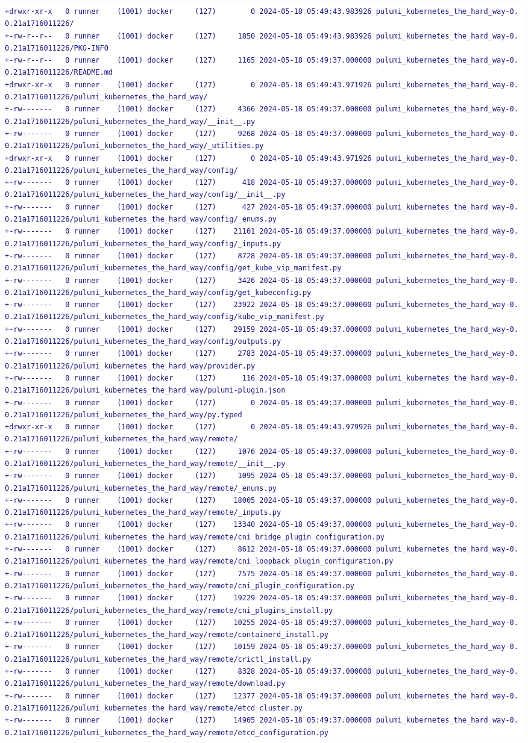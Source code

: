 ```diff
+drwxr-xr-x   0 runner    (1001) docker     (127)        0 2024-05-18 05:49:43.983926 pulumi_kubernetes_the_hard_way-0.0.21a1716011226/
+-rw-r--r--   0 runner    (1001) docker     (127)     1850 2024-05-18 05:49:43.983926 pulumi_kubernetes_the_hard_way-0.0.21a1716011226/PKG-INFO
+-rw-r--r--   0 runner    (1001) docker     (127)     1165 2024-05-18 05:49:37.000000 pulumi_kubernetes_the_hard_way-0.0.21a1716011226/README.md
+drwxr-xr-x   0 runner    (1001) docker     (127)        0 2024-05-18 05:49:43.971926 pulumi_kubernetes_the_hard_way-0.0.21a1716011226/pulumi_kubernetes_the_hard_way/
+-rw-------   0 runner    (1001) docker     (127)     4366 2024-05-18 05:49:37.000000 pulumi_kubernetes_the_hard_way-0.0.21a1716011226/pulumi_kubernetes_the_hard_way/__init__.py
+-rw-------   0 runner    (1001) docker     (127)     9268 2024-05-18 05:49:37.000000 pulumi_kubernetes_the_hard_way-0.0.21a1716011226/pulumi_kubernetes_the_hard_way/_utilities.py
+drwxr-xr-x   0 runner    (1001) docker     (127)        0 2024-05-18 05:49:43.971926 pulumi_kubernetes_the_hard_way-0.0.21a1716011226/pulumi_kubernetes_the_hard_way/config/
+-rw-------   0 runner    (1001) docker     (127)      418 2024-05-18 05:49:37.000000 pulumi_kubernetes_the_hard_way-0.0.21a1716011226/pulumi_kubernetes_the_hard_way/config/__init__.py
+-rw-------   0 runner    (1001) docker     (127)      427 2024-05-18 05:49:37.000000 pulumi_kubernetes_the_hard_way-0.0.21a1716011226/pulumi_kubernetes_the_hard_way/config/_enums.py
+-rw-------   0 runner    (1001) docker     (127)    21101 2024-05-18 05:49:37.000000 pulumi_kubernetes_the_hard_way-0.0.21a1716011226/pulumi_kubernetes_the_hard_way/config/_inputs.py
+-rw-------   0 runner    (1001) docker     (127)     8728 2024-05-18 05:49:37.000000 pulumi_kubernetes_the_hard_way-0.0.21a1716011226/pulumi_kubernetes_the_hard_way/config/get_kube_vip_manifest.py
+-rw-------   0 runner    (1001) docker     (127)     3426 2024-05-18 05:49:37.000000 pulumi_kubernetes_the_hard_way-0.0.21a1716011226/pulumi_kubernetes_the_hard_way/config/get_kubeconfig.py
+-rw-------   0 runner    (1001) docker     (127)    23922 2024-05-18 05:49:37.000000 pulumi_kubernetes_the_hard_way-0.0.21a1716011226/pulumi_kubernetes_the_hard_way/config/kube_vip_manifest.py
+-rw-------   0 runner    (1001) docker     (127)    29159 2024-05-18 05:49:37.000000 pulumi_kubernetes_the_hard_way-0.0.21a1716011226/pulumi_kubernetes_the_hard_way/config/outputs.py
+-rw-------   0 runner    (1001) docker     (127)     2783 2024-05-18 05:49:37.000000 pulumi_kubernetes_the_hard_way-0.0.21a1716011226/pulumi_kubernetes_the_hard_way/provider.py
+-rw-------   0 runner    (1001) docker     (127)      116 2024-05-18 05:49:37.000000 pulumi_kubernetes_the_hard_way-0.0.21a1716011226/pulumi_kubernetes_the_hard_way/pulumi-plugin.json
+-rw-------   0 runner    (1001) docker     (127)        0 2024-05-18 05:49:37.000000 pulumi_kubernetes_the_hard_way-0.0.21a1716011226/pulumi_kubernetes_the_hard_way/py.typed
+drwxr-xr-x   0 runner    (1001) docker     (127)        0 2024-05-18 05:49:43.979926 pulumi_kubernetes_the_hard_way-0.0.21a1716011226/pulumi_kubernetes_the_hard_way/remote/
+-rw-------   0 runner    (1001) docker     (127)     1076 2024-05-18 05:49:37.000000 pulumi_kubernetes_the_hard_way-0.0.21a1716011226/pulumi_kubernetes_the_hard_way/remote/__init__.py
+-rw-------   0 runner    (1001) docker     (127)     1095 2024-05-18 05:49:37.000000 pulumi_kubernetes_the_hard_way-0.0.21a1716011226/pulumi_kubernetes_the_hard_way/remote/_enums.py
+-rw-------   0 runner    (1001) docker     (127)    18005 2024-05-18 05:49:37.000000 pulumi_kubernetes_the_hard_way-0.0.21a1716011226/pulumi_kubernetes_the_hard_way/remote/_inputs.py
+-rw-------   0 runner    (1001) docker     (127)    13340 2024-05-18 05:49:37.000000 pulumi_kubernetes_the_hard_way-0.0.21a1716011226/pulumi_kubernetes_the_hard_way/remote/cni_bridge_plugin_configuration.py
+-rw-------   0 runner    (1001) docker     (127)     8612 2024-05-18 05:49:37.000000 pulumi_kubernetes_the_hard_way-0.0.21a1716011226/pulumi_kubernetes_the_hard_way/remote/cni_loopback_plugin_configuration.py
+-rw-------   0 runner    (1001) docker     (127)     7575 2024-05-18 05:49:37.000000 pulumi_kubernetes_the_hard_way-0.0.21a1716011226/pulumi_kubernetes_the_hard_way/remote/cni_plugin_configuration.py
+-rw-------   0 runner    (1001) docker     (127)    19229 2024-05-18 05:49:37.000000 pulumi_kubernetes_the_hard_way-0.0.21a1716011226/pulumi_kubernetes_the_hard_way/remote/cni_plugins_install.py
+-rw-------   0 runner    (1001) docker     (127)    10255 2024-05-18 05:49:37.000000 pulumi_kubernetes_the_hard_way-0.0.21a1716011226/pulumi_kubernetes_the_hard_way/remote/containerd_install.py
+-rw-------   0 runner    (1001) docker     (127)    10159 2024-05-18 05:49:37.000000 pulumi_kubernetes_the_hard_way-0.0.21a1716011226/pulumi_kubernetes_the_hard_way/remote/crictl_install.py
+-rw-------   0 runner    (1001) docker     (127)     8328 2024-05-18 05:49:37.000000 pulumi_kubernetes_the_hard_way-0.0.21a1716011226/pulumi_kubernetes_the_hard_way/remote/download.py
+-rw-------   0 runner    (1001) docker     (127)    12377 2024-05-18 05:49:37.000000 pulumi_kubernetes_the_hard_way-0.0.21a1716011226/pulumi_kubernetes_the_hard_way/remote/etcd_cluster.py
+-rw-------   0 runner    (1001) docker     (127)    14905 2024-05-18 05:49:37.000000 pulumi_kubernetes_the_hard_way-0.0.21a1716011226/pulumi_kubernetes_the_hard_way/remote/etcd_configuration.py
```
